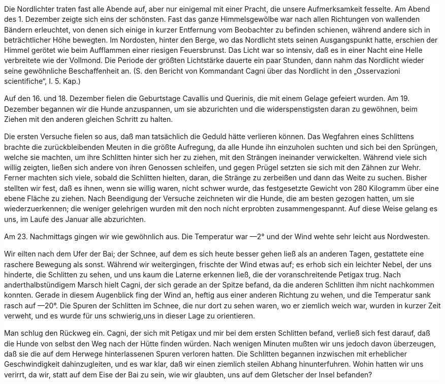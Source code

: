 Die Nordlichter traten fast alle Abende auf, aber nur einigemal mit einer
Pracht, die unsere Aufmerksamkeit fesselte. Am Abend des 1. Dezember zeigte sich
eins der schönsten. Fast das ganze Himmelsgewölbe war nach allen Richtungen von
wallenden Bändern erleuchtet, von denen sich einige in kurzer Entfernung vom
Beobachter zu befinden schienen, während andere sich in beträchtlicher Höhe
bewegten. Im Nordosten, hinter den Berge, wo das Nordlicht stets seinen
Ausgangspunkt hatte, erschien der Himmel gerötet wie beim Aufflammen einer
riesigen Feuersbrunst. Das Licht war so intensiv, daß es in einer Nacht eine
Helle verbreitete wie der Vollmond. Die Periode der größten Lichtstärke dauerte
ein paar Stunden, dann nahm das Nordlicht wieder seine gewöhnliche
Beschaffenheit an. (S. den Bericht von Kommandant Cagni über das Nordlicht in
den „Osservazioni scientifiche“, I. 5. Kap.)

Auf den 16. und 18. Dezember fielen die Geburtstage Cavallis und Querinis, die
mit einem Gelage gefeiert wurden. Am 19. Dezember begannen wir die Hunde
anzuspannen, um sie abzurichten und die widerspenstigsten daran zu gewöhnen,
beim Ziehen mit den anderen gleichen Schritt zu halten.

Die ersten Versuche fielen so aus, daß man tatsächlich die Geduld hätte
verlieren können. Das Wegfahren eines Schlittens brachte die zurückbleibenden
Meuten in die größte Aufregung, da alle Hunde ihn einzuholen suchten und sich
bei den Sprüngen, welche sie machten, um ihre Schlitten hinter sich her zu
ziehen, mit den Strängen ineinander verwickelten. Während viele sich willig
zeigten, ließen sich andere von ihren Genossen schleifen, und gegen Prügel
setzten sie sich mit den Zähnen zur Wehr. Ferner machten sich viele, sobald die
Schlitten hielten, daran, die Stränge zu zerbeißen und dann das Weite zu suchen.
Bisher stellten wir fest, daß es ihnen, wenn sie willig waren, nicht schwer
wurde, das festgesetzte Gewicht von 280 Kilogramm über eine ebene Fläche zu
ziehen. Nach Beendigung der Versuche zeichneten wir die Hunde, die am besten
gezogen hatten, um sie wiederzuerkennen; die weniger gelehrigen wurden mit den
noch nicht erprobten zusammengespannt. Auf diese Weise gelang es uns, im Laufe
des Januar alle abzurichten.

Am 23. Nachmittags gingen wir wie gewöhnlich aus. Die Temperatur war —2° und der
Wind wehte sehr leicht aus Nordwesten.

Wir eilten nach dem Ufer der Bai; der Schnee, auf dem es sich heute besser gehen
ließ als an anderen Tagen, gestattete eine raschere Bewegung als sonst. Während
wir weitergingen, frischte der Wind etwas auf; es erhob sich ein leichter Nebel,
der uns hinderte, die Schlitten zu sehen, und uns kaum die Laterne erkennen
ließ, die der voranschreitende Petigax trug. Nach anderthalbstündigem Marsch
hielt Cagni, der sich gerade an der Spitze befand, da die anderen Schlitten ihm
nicht nachkommen konnten. Gerade in diesem Augenblick fing der Wind an, heftig
aus einer anderen Richtung zu wehen, und die Temperatur sank rasch auf —20°. Die
Spuren der Schlitten im Schnee, die nur dort zu sehen waren, wo er ziemlich
weich war, wurden in kurzer Zeit verweht, und es wurde für uns schwierig,uns in
dieser Lage zu orientieren.

Man schlug den Rückweg ein. Cagni, der sich mit Petigax und mir bei dem ersten
Schlitten befand, verließ sich fest darauf, daß die  Hunde von selbst den Weg
nach der Hütte finden würden. Nach wenigen Minuten mußten wir uns jedoch davon
überzeugen, daß sie die auf dem Herwege hinterlassenen Spuren verloren hatten.
Die Schlitten begannen inzwischen mit erheblicher Geschwindigkeit
dahinzugleiten, und es war klar, daß wir einen ziemlich steilen Abhang
hinunterfuhren. Wohin hatten wir uns verirrt, da wir, statt auf dem Eise der Bai
zu sein, wie wir glaubten, uns auf dem Gletscher der Insel befanden?

